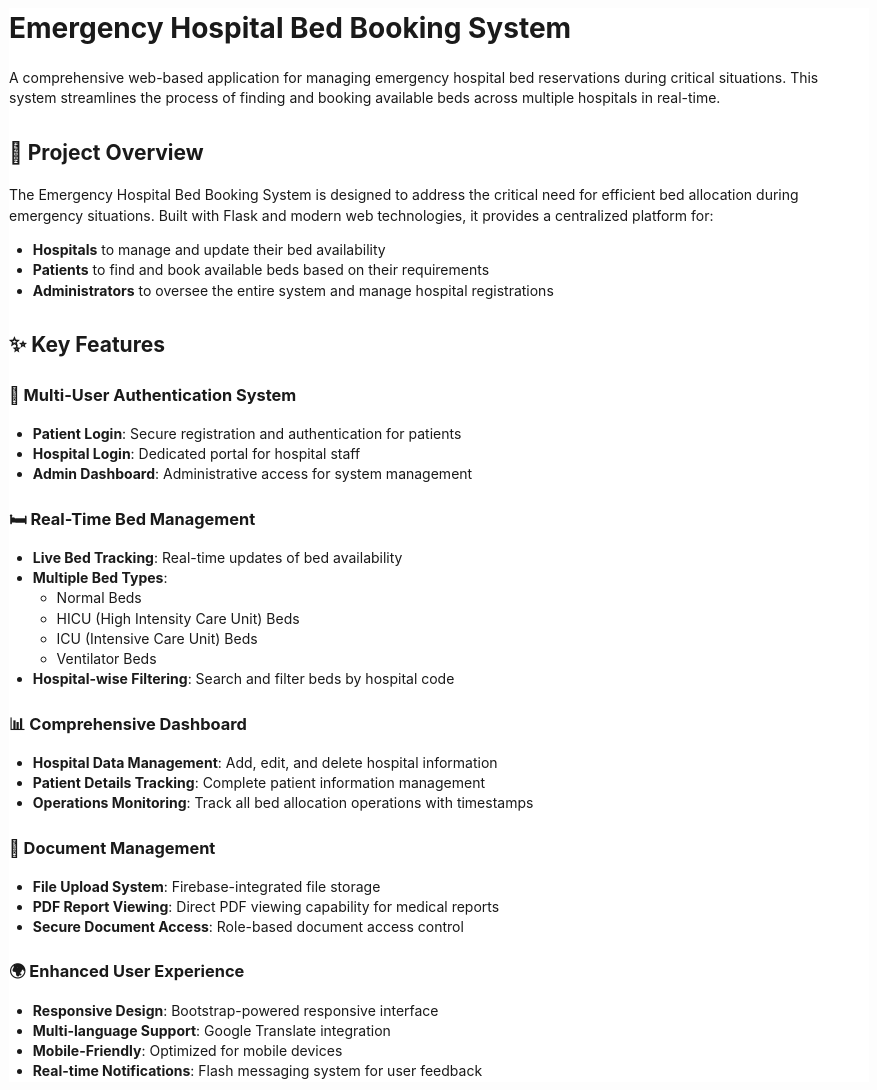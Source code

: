 # Emergency Hospital Bed Booking System

A comprehensive web-based application for managing emergency hospital bed reservations during critical situations. This system streamlines the process of finding and booking available beds across multiple hospitals in real-time.

## 🏥 Project Overview

The Emergency Hospital Bed Booking System is designed to address the critical need for efficient bed allocation during emergency situations. Built with Flask and modern web technologies, it provides a centralized platform for:

- **Hospitals** to manage and update their bed availability
- **Patients** to find and book available beds based on their requirements
- **Administrators** to oversee the entire system and manage hospital registrations

## ✨ Key Features

### 🔐 Multi-User Authentication System

- **Patient Login**: Secure registration and authentication for patients
- **Hospital Login**: Dedicated portal for hospital staff
- **Admin Dashboard**: Administrative access for system management

### 🛏️ Real-Time Bed Management

- **Live Bed Tracking**: Real-time updates of bed availability
- **Multiple Bed Types**:
  - Normal Beds
  - HICU (High Intensity Care Unit) Beds
  - ICU (Intensive Care Unit) Beds
  - Ventilator Beds
- **Hospital-wise Filtering**: Search and filter beds by hospital code

### 📊 Comprehensive Dashboard

- **Hospital Data Management**: Add, edit, and delete hospital information
- **Patient Details Tracking**: Complete patient information management
- **Operations Monitoring**: Track all bed allocation operations with timestamps

### 📁 Document Management

- **File Upload System**: Firebase-integrated file storage
- **PDF Report Viewing**: Direct PDF viewing capability for medical reports
- **Secure Document Access**: Role-based document access control

### 🌍 Enhanced User Experience

- **Responsive Design**: Bootstrap-powered responsive interface
- **Multi-language Support**: Google Translate integration
- **Mobile-Friendly**: Optimized for mobile devices
- **Real-time Notifications**: Flash messaging system for user feedback
